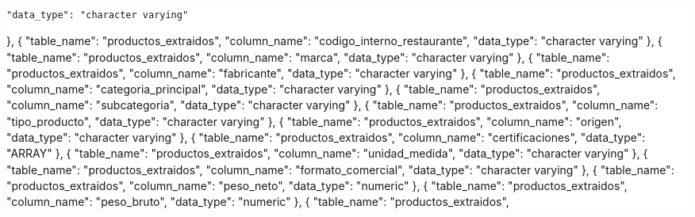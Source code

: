     "data_type": "character varying"
  },
  {
    "table_name": "productos_extraidos",
    "column_name": "codigo_interno_restaurante",
    "data_type": "character varying"
  },
  {
    "table_name": "productos_extraidos",
    "column_name": "marca",
    "data_type": "character varying"
  },
  {
    "table_name": "productos_extraidos",
    "column_name": "fabricante",
    "data_type": "character varying"
  },
  {
    "table_name": "productos_extraidos",
    "column_name": "categoria_principal",
    "data_type": "character varying"
  },
  {
    "table_name": "productos_extraidos",
    "column_name": "subcategoria",
    "data_type": "character varying"
  },
  {
    "table_name": "productos_extraidos",
    "column_name": "tipo_producto",
    "data_type": "character varying"
  },
  {
    "table_name": "productos_extraidos",
    "column_name": "origen",
    "data_type": "character varying"
  },
  {
    "table_name": "productos_extraidos",
    "column_name": "certificaciones",
    "data_type": "ARRAY"
  },
  {
    "table_name": "productos_extraidos",
    "column_name": "unidad_medida",
    "data_type": "character varying"
  },
  {
    "table_name": "productos_extraidos",
    "column_name": "formato_comercial",
    "data_type": "character varying"
  },
  {
    "table_name": "productos_extraidos",
    "column_name": "peso_neto",
    "data_type": "numeric"
  },
  {
    "table_name": "productos_extraidos",
    "column_name": "peso_bruto",
    "data_type": "numeric"
  },
  {
    "table_name": "productos_extraidos",